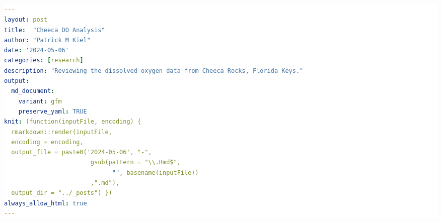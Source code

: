 ```yaml
---
layout: post
title:  "Cheeca DO Analysis"
author: "Patrick M Kiel"
date: '2024-05-06'
categories: [research]
description: "Reviewing the dissolved oxygen data from Cheeca Rocks, Florida Keys."
output:
  md_document:
    variant: gfm
    preserve_yaml: TRUE
knit: (function(inputFile, encoding) {
  rmarkdown::render(inputFile, 
  encoding = encoding, 
  output_file = paste0('2024-05-06', "-",
                        gsub(pattern = "\\.Rmd$",
                              "", basename(inputFile))
                        ,".md"), 
  output_dir = "../_posts") })
always_allow_html: true
---
```


<script>
&#10;window.onload = function() {
    //query string in the password
    const urlParams = new URLSearchParams(window.location.search);
    const pass = urlParams.get('pass')
    document.getElementById("password").value = pass;
};
&#10;function verify() {
  
  if (document.getElementById('password').value === 'soup') {
    document.getElementById('HIDDENDIV').classList.remove("hidden"); 
    document.getElementById('credentials').classList.add("hidden"); // Hide the div containing the credentials
  } else {
    alert('Invalid Password! You cannot view this content.');
    password.setSelectionRange(0, password.value.length);
  }
  return false;
}
</script>
<style type="text/css">
/*Change content Display */
.hidden {
  display: none;
}
&#10;img {
margin: 0 auto;
}
&#10;table {
    width: 90%;
    border: 0px solid #fff;
    border-collapse: collapse;
    overflow-x: auto;
    margin: 0 auto;
    display: block;
}
</style>
